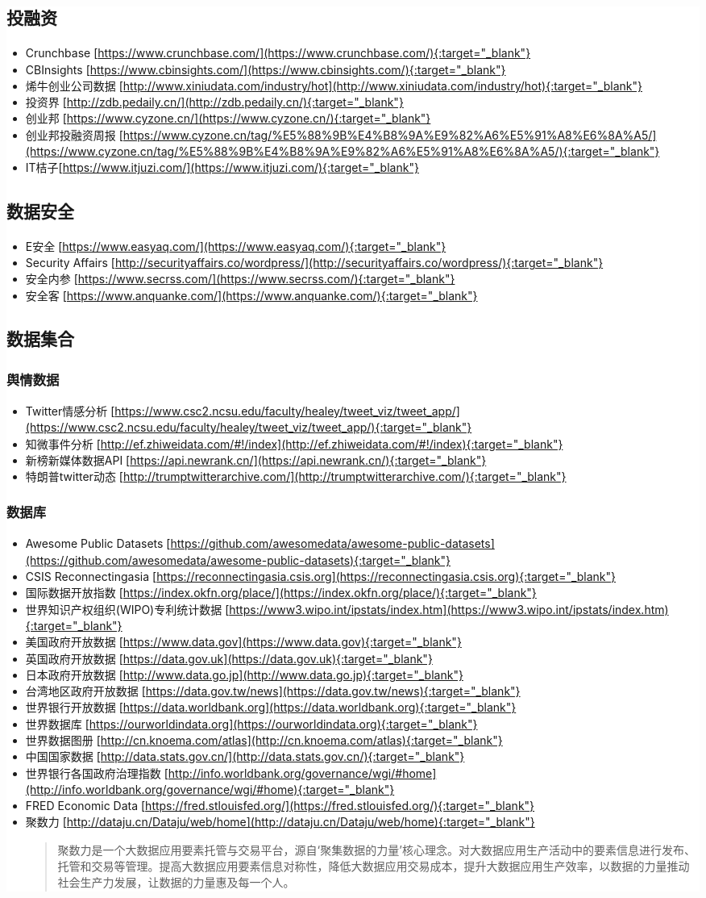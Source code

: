
## 投融资

- Crunchbase [https://www.crunchbase.com/](https://www.crunchbase.com/){:target="_blank"}
- CBInsights [https://www.cbinsights.com/](https://www.cbinsights.com/){:target="_blank"}
- 烯牛创业公司数据 [http://www.xiniudata.com/industry/hot](http://www.xiniudata.com/industry/hot){:target="_blank"}
- 投资界 [http://zdb.pedaily.cn/](http://zdb.pedaily.cn/){:target="_blank"}
- 创业邦 [https://www.cyzone.cn/](https://www.cyzone.cn/){:target="_blank"}
- 创业邦投融资周报 [https://www.cyzone.cn/tag/%E5%88%9B%E4%B8%9A%E9%82%A6%E5%91%A8%E6%8A%A5/](https://www.cyzone.cn/tag/%E5%88%9B%E4%B8%9A%E9%82%A6%E5%91%A8%E6%8A%A5/){:target="_blank"}
- IT桔子[https://www.itjuzi.com/](https://www.itjuzi.com/){:target="_blank"}

## 数据安全

- E安全 [https://www.easyaq.com/](https://www.easyaq.com/){:target="_blank"}
- Security Affairs [http://securityaffairs.co/wordpress/](http://securityaffairs.co/wordpress/){:target="_blank"}
- 安全内参 [https://www.secrss.com/](https://www.secrss.com/){:target="_blank"}
- 安全客 [https://www.anquanke.com/](https://www.anquanke.com/){:target="_blank"}

## 数据集合

### 舆情数据

- Twitter情感分析 [https://www.csc2.ncsu.edu/faculty/healey/tweet_viz/tweet_app/](https://www.csc2.ncsu.edu/faculty/healey/tweet_viz/tweet_app/){:target="_blank"}
- 知微事件分析 [http://ef.zhiweidata.com/#!/index](http://ef.zhiweidata.com/#!/index){:target="_blank"}
- 新榜新媒体数据API [https://api.newrank.cn/](https://api.newrank.cn/){:target="_blank"}
- 特朗普twitter动态 [http://trumptwitterarchive.com/](http://trumptwitterarchive.com/){:target="_blank"}

### 数据库

- Awesome Public Datasets [https://github.com/awesomedata/awesome-public-datasets](https://github.com/awesomedata/awesome-public-datasets){:target="_blank"}
- CSIS Reconnectingasia [https://reconnectingasia.csis.org](https://reconnectingasia.csis.org){:target="_blank"}
- 国际数据开放指数 [https://index.okfn.org/place/](https://index.okfn.org/place/){:target="_blank"}
- 世界知识产权组织(WIPO)专利统计数据 [https://www3.wipo.int/ipstats/index.htm](https://www3.wipo.int/ipstats/index.htm){:target="_blank"}
- 美国政府开放数据 [https://www.data.gov](https://www.data.gov){:target="_blank"}
- 英国政府开放数据 [https://data.gov.uk](https://data.gov.uk){:target="_blank"}
- 日本政府开放数据 [http://www.data.go.jp](http://www.data.go.jp){:target="_blank"}
- 台湾地区政府开放数据 [https://data.gov.tw/news](https://data.gov.tw/news){:target="_blank"}
- 世界银行开放数据 [https://data.worldbank.org](https://data.worldbank.org){:target="_blank"}
- 世界数据库 [https://ourworldindata.org](https://ourworldindata.org){:target="_blank"}
- 世界数据图册 [http://cn.knoema.com/atlas](http://cn.knoema.com/atlas){:target="_blank"}
- 中国国家数据 [http://data.stats.gov.cn/](http://data.stats.gov.cn/){:target="_blank"}
- 世界银行各国政府治理指数 [http://info.worldbank.org/governance/wgi/#home](http://info.worldbank.org/governance/wgi/#home){:target="_blank"}
- FRED Economic Data [https://fred.stlouisfed.org/](https://fred.stlouisfed.org/){:target="_blank"}
- 聚数力 [http://dataju.cn/Dataju/web/home](http://dataju.cn/Dataju/web/home){:target="_blank"}
  >聚数力是一个大数据应用要素托管与交易平台，源自‘聚集数据的力量’核心理念。对大数据应用生产活动中的要素信息进行发布、托管和交易等管理。提高大数据应用要素信息对称性，降低大数据应用交易成本，提升大数据应用生产效率，以数据的力量推动社会生产力发展，让数据的力量惠及每一个人。
